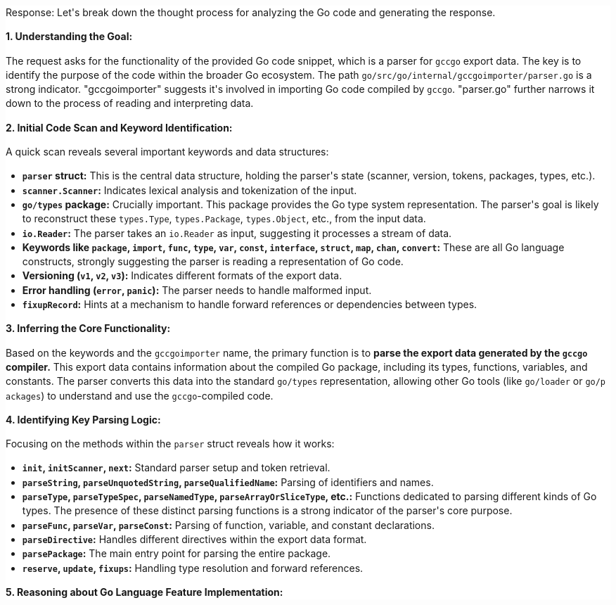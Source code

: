 Response:
Let's break down the thought process for analyzing the Go code and generating the response.

**1. Understanding the Goal:**

The request asks for the functionality of the provided Go code snippet, which is a parser for `gccgo` export data. The key is to identify the purpose of the code within the broader Go ecosystem. The path `go/src/go/internal/gccgoimporter/parser.go` is a strong indicator. "gccgoimporter" suggests it's involved in importing Go code compiled by `gccgo`. "parser.go" further narrows it down to the process of reading and interpreting data.

**2. Initial Code Scan and Keyword Identification:**

A quick scan reveals several important keywords and data structures:

* **`parser` struct:** This is the central data structure, holding the parser's state (scanner, version, tokens, packages, types, etc.).
* **`scanner.Scanner`:**  Indicates lexical analysis and tokenization of the input.
* **`go/types` package:**  Crucially important. This package provides the Go type system representation. The parser's goal is likely to reconstruct these `types.Type`, `types.Package`, `types.Object`, etc., from the input data.
* **`io.Reader`:** The parser takes an `io.Reader` as input, suggesting it processes a stream of data.
* **Keywords like `package`, `import`, `func`, `type`, `var`, `const`, `interface`, `struct`, `map`, `chan`, `convert`:** These are all Go language constructs, strongly suggesting the parser is reading a representation of Go code.
* **Versioning (`v1`, `v2`, `v3`):**  Indicates different formats of the export data.
* **Error handling (`error`, `panic`):**  The parser needs to handle malformed input.
* **`fixupRecord`:** Hints at a mechanism to handle forward references or dependencies between types.

**3. Inferring the Core Functionality:**

Based on the keywords and the `gccgoimporter` name, the primary function is to **parse the export data generated by the `gccgo` compiler.** This export data contains information about the compiled Go package, including its types, functions, variables, and constants. The parser converts this data into the standard `go/types` representation, allowing other Go tools (like `go/loader` or `go/packages`) to understand and use the `gccgo`-compiled code.

**4. Identifying Key Parsing Logic:**

Focusing on the methods within the `parser` struct reveals how it works:

* **`init`, `initScanner`, `next`:**  Standard parser setup and token retrieval.
* **`parseString`, `parseUnquotedString`, `parseQualifiedName`:** Parsing of identifiers and names.
* **`parseType`, `parseTypeSpec`, `parseNamedType`, `parseArrayOrSliceType`, etc.:**  Functions dedicated to parsing different kinds of Go types. The presence of these distinct parsing functions is a strong indicator of the parser's core purpose.
* **`parseFunc`, `parseVar`, `parseConst`:**  Parsing of function, variable, and constant declarations.
* **`parseDirective`:**  Handles different directives within the export data format.
* **`parsePackage`:** The main entry point for parsing the entire package.
* **`reserve`, `update`, `fixups`:** Handling type resolution and forward references.

**5. Reasoning about Go Language Feature Implementation:**
